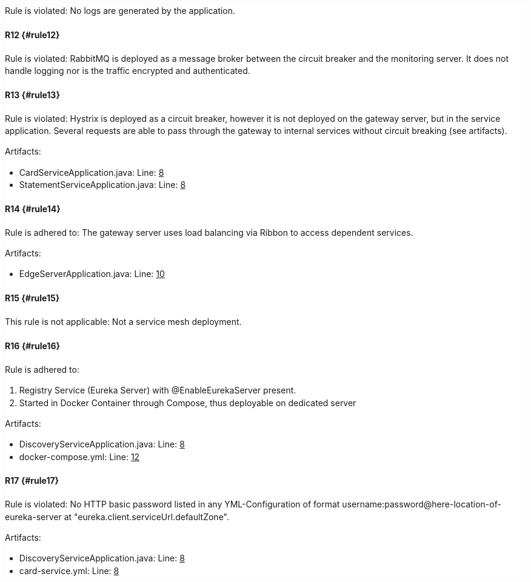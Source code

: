 Rule is violated: No logs are generated by the application.

#### R12 {#rule12}

Rule is violated: RabbitMQ is deployed as a message broker between the circuit breaker and the monitoring server. It does not handle logging nor is the traffic encrypted and authenticated.



#### R13 {#rule13}

Rule is violated: Hystrix is deployed as a circuit breaker, however it is not deployed on the gateway server, but in the service application. Several requests are able to pass through the gateway to internal services without circuit breaking (see artifacts).

Artifacts:
- CardServiceApplication.java: Line: [8](https://github.com/fernandoabcampos/spring-netflix-oss-microservices/blob/master/card-service/src/main/java/com/spring/netflix/oss/microservices/CardServiceApplication.java#L8)
- StatementServiceApplication.java: Line: [8](https://github.com/fernandoabcampos/spring-netflix-oss-microservices/blob/master/statement-service/src/main/java/com/spring/netflix/oss/microservices/StatementServiceApplication.java#L8)

#### R14 {#rule14}

Rule is adhered to: The gateway server uses load balancing via Ribbon to access dependent services.

Artifacts:
- EdgeServerApplication.java: Line: [10](https://github.com/fernandoabcampos/spring-netflix-oss-microservices/blob/master/edge-server/src/main/java/com/spring/netflix/oss/microservices/EdgeServerApplication.java#L10)

#### R15 {#rule15}

This rule is not applicable: Not a service mesh deployment.



#### R16 {#rule16}

Rule is adhered to:
1. Registry Service (Eureka Server) with @EnableEurekaServer present.
1. Started in Docker Container through Compose, thus deployable on dedicated server

Artifacts:
- DiscoveryServiceApplication.java: Line: [8](https://github.com/fernandoabcampos/spring-netflix-oss-microservices/blob/master/discovery-service/src/main/java/com/spring/netflix/oss/microservices/DiscoveryServiceApplication.java#L8)
- docker-compose.yml: Line: [12](https://github.com/fernandoabcampos/spring-netflix-oss-microservices/blob/master/docker-compose.yml#L12)

#### R17 {#rule17}

Rule is violated: No HTTP basic password listed in any YML-Configuration of format username:password@here-location-of-eureka-server at "eureka.client.serviceUrl.defaultZone".

Artifacts:
- DiscoveryServiceApplication.java: Line: [8](https://github.com/fernandoabcampos/spring-netflix-oss-microservices/blob/master/discovery-service/src/main/java/com/spring/netflix/oss/microservices/DiscoveryServiceApplication.java#L8)
- card-service.yml: Line: [8](https://github.com/fernandoabcampos/microservices-config/blob/master/MASTER/card-service.yml#L8)
